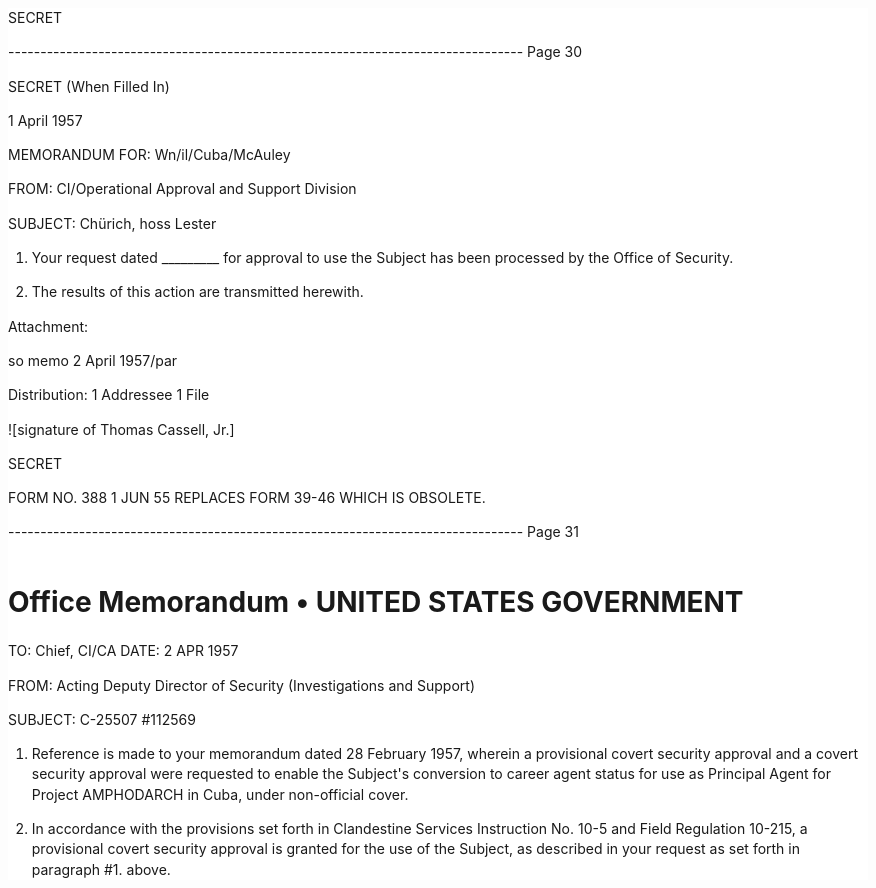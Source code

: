 SECRET


-------------------------------------------------------------------------------- Page 30

SECRET
(When Filled In)

1 April 1957

MEMORANDUM FOR:
Wn/il/Cuba/McAuley

FROM:
CI/Operational Approval and Support Division

SUBJECT:
Chürich, hoss Lester

1.  Your request dated _________ for approval to use the Subject has been processed by the Office of Security.

2.  The results of this action are transmitted herewith.

Attachment:

so memo 2 April 1957/par

Distribution:
1 Addressee
1 File

![signature of Thomas Cassell, Jr.]

SECRET

FORM NO. 388
1 JUN 55
REPLACES FORM 39-46
WHICH IS OBSOLETE.


-------------------------------------------------------------------------------- Page 31

# Office Memorandum • UNITED STATES GOVERNMENT

TO: Chief, CI/CA DATE: 2 APR 1957

FROM: Acting Deputy Director of Security (Investigations and Support)

SUBJECT: C-25507
#112569

1.  Reference is made to your memorandum dated 28 February 1957, wherein a provisional covert security approval and a covert security approval were requested to enable the Subject's conversion to career agent status for use as Principal Agent for Project AMPHODARCH in Cuba, under non-official cover.

2. In accordance with the provisions set forth in Clandestine Services Instruction No. 10-5 and Field Regulation 10-215, a provisional covert security approval is granted for the use of the Subject, as described in your request as set forth in paragraph #1. above.
